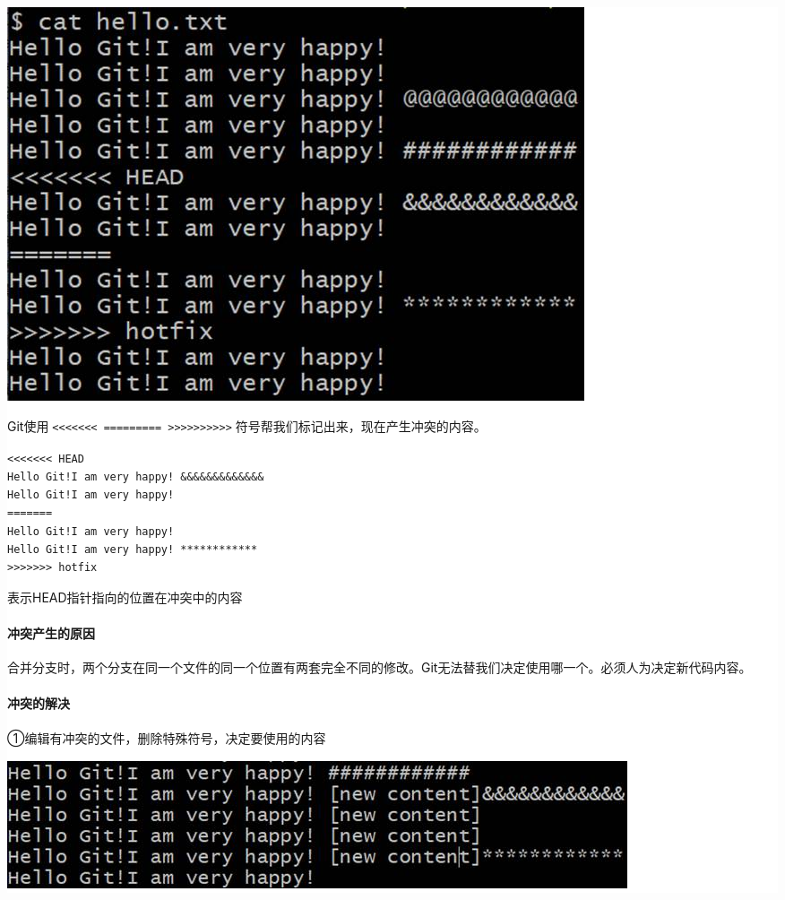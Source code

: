 ![](./image/image_16_QoGcjOD6Nw.jpeg)

Git使用 `<<<<<<< ========= >>>>>>>>>>` 符号帮我们标记出来，现在产生冲突的内容。
```Txt
<<<<<<< HEAD
Hello Git!I am very happy! &&&&&&&&&&&&&
Hello Git!I am very happy!
======= 
Hello Git!I am very happy!
Hello Git!I am very happy! ************
>>>>>>> hotfix
```
表示HEAD指针指向的位置在冲突中的内容

#### 冲突产生的原因

合并分支时，两个分支在同一个文件的同一个位置有两套完全不同的修改。Git无法替我们决定使用哪一个。必须人为决定新代码内容。

#### 冲突的解决

①编辑有冲突的文件，删除特殊符号，决定要使用的内容

![](./image/image_17_gxIsJNdNOM.jpeg)
